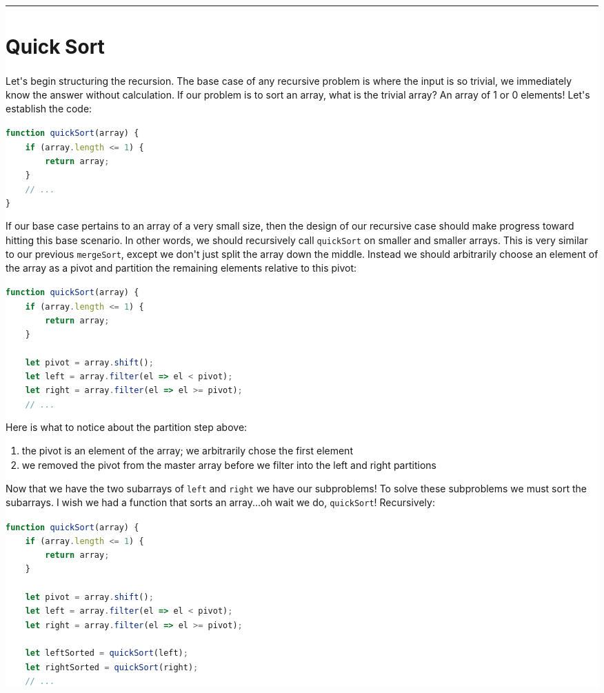 ________________________________________________________________________________
# Quick Sort

Let's begin structuring the recursion. The base case of any recursive problem is
where the input is so trivial, we immediately know the answer without
calculation. If our problem is to sort an array, what is the trivial array? An
array of 1 or 0 elements! Let's establish the code:

```javascript
function quickSort(array) {
    if (array.length <= 1) {
        return array;
    }
    // ...
}
```

If our base case pertains to an array of a very small size, then the design of
our recursive case should make progress toward hitting this base scenario. In
other words, we should recursively call `quickSort` on smaller and smaller
arrays. This is very similar to our previous `mergeSort`, except we don't just
split the array down the middle. Instead we should arbitrarily choose an element
of the array as a pivot and partition the remaining elements relative to this
pivot:

```javascript
function quickSort(array) {
    if (array.length <= 1) {
        return array;
    }

    let pivot = array.shift();
    let left = array.filter(el => el < pivot);
    let right = array.filter(el => el >= pivot);
    // ...
```

Here is what to notice about the partition step above:
1. the pivot is an element of the array; we arbitrarily chose the first element
2. we removed the pivot from the master array before we filter into the left and
   right partitions

Now that we have the two subarrays of `left` and `right` we have our
subproblems! To solve these subproblems we must sort the subarrays. I wish we
had a function that sorts an array...oh wait we do, `quickSort`! Recursively:

```javascript
function quickSort(array) {
    if (array.length <= 1) {
        return array;
    }

    let pivot = array.shift();
    let left = array.filter(el => el < pivot);
    let right = array.filter(el => el >= pivot);

    let leftSorted = quickSort(left);
    let rightSorted = quickSort(right);
    // ...
```
